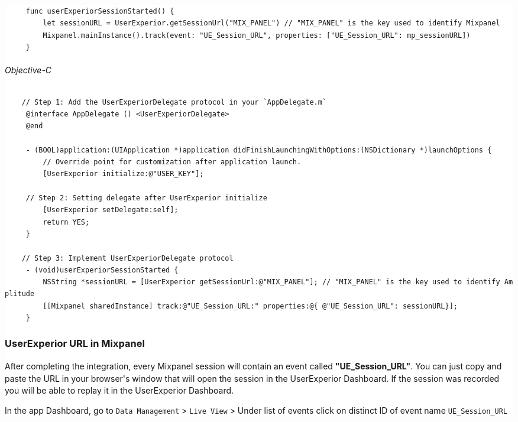    ```
        func userExperiorSessionStarted() {
            let sessionURL = UserExperior.getSessionUrl("MIX_PANEL") // "MIX_PANEL" is the key used to identify Mixpanel
            Mixpanel.mainInstance().track(event: "UE_Session_URL", properties: ["UE_Session_URL": mp_sessionURL])
        }
  ```

######  Objective-C
   ```
       // Step 1: Add the UserExperiorDelegate protocol in your `AppDelegate.m`
        @interface AppDelegate () <UserExperiorDelegate>
        @end

        - (BOOL)application:(UIApplication *)application didFinishLaunchingWithOptions:(NSDictionary *)launchOptions {
            // Override point for customization after application launch.
            [UserExperior initialize:@"USER_KEY"];
            
        // Step 2: Setting delegate after UserExperior initialize
            [UserExperior setDelegate:self];
            return YES;
        }

       // Step 3: Implement UserExperiorDelegate protocol
        - (void)userExperiorSessionStarted {
            NSString *sessionURL = [UserExperior getSessionUrl:@"MIX_PANEL"]; // "MIX_PANEL" is the key used to identify Amplitude
            [[Mixpanel sharedInstance] track:@"UE_Session_URL:" properties:@{ @"UE_Session_URL": sessionURL}];
        }
  ```

### UserExperior URL in  Mixpanel
 After completing the integration, every Mixpanel session will contain an event called **"UE_Session_URL"**. You can just copy and paste the URL in your browser's window that will open the session in the UserExperior Dashboard. If the session was recorded you will be able to replay it in the UserExperior Dashboard.
 
 In the app Dashboard, go to `Data Management` > `Live View` > Under list of events click on distinct ID of event name `UE_Session_URL` 